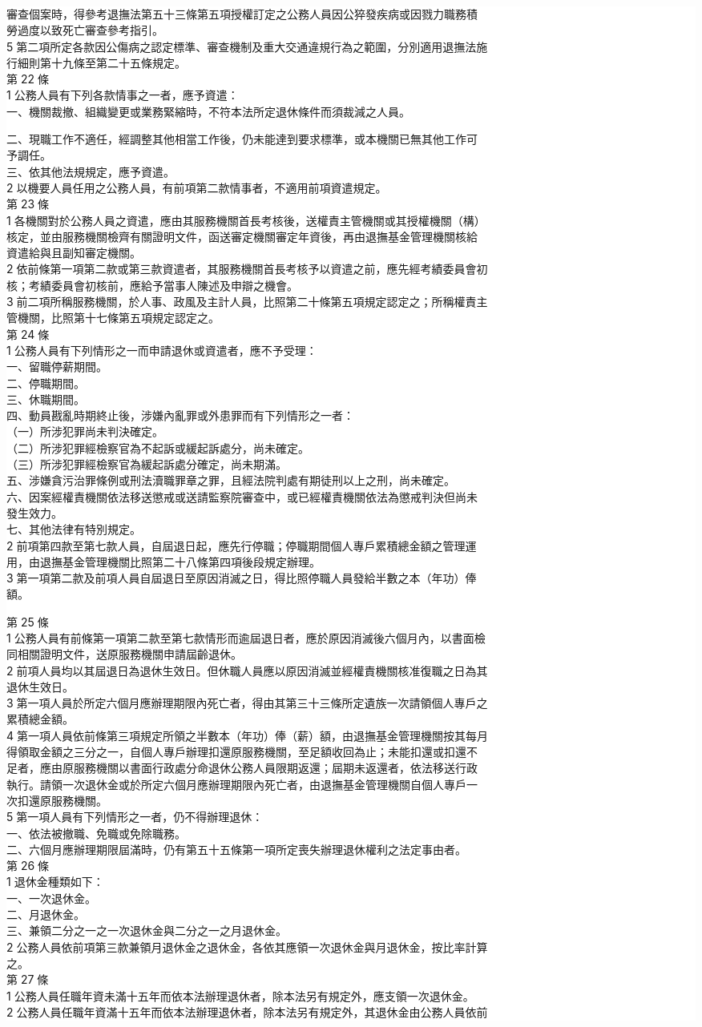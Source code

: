 審查個案時，得參考退撫法第五十三條第五項授權訂定之公務人員因公猝發疾病或因戮力職務積  
勞過度以致死亡審查參考指引。  
5 第二項所定各款因公傷病之認定標準、審查機制及重大交通違規行為之範圍，分別適用退撫法施  
行細則第十九條至第二十五條規定。  
第 22 條  
1 公務人員有下列各款情事之一者，應予資遣：  
一、機關裁撤、組織變更或業務緊縮時，不符本法所定退休條件而須裁減之人員。  


二、現職工作不適任，經調整其他相當工作後，仍未能達到要求標準，或本機關已無其他工作可  
予調任。  
三、依其他法規規定，應予資遣。  
2 以機要人員任用之公務人員，有前項第二款情事者，不適用前項資遣規定。  
第 23 條  
1 各機關對於公務人員之資遣，應由其服務機關首長考核後，送權責主管機關或其授權機關（構）  
核定，並由服務機關檢齊有關證明文件，函送審定機關審定年資後，再由退撫基金管理機關核給  
資遣給與且副知審定機關。  
2 依前條第一項第二款或第三款資遣者，其服務機關首長考核予以資遣之前，應先經考績委員會初  
核；考績委員會初核前，應給予當事人陳述及申辯之機會。  
3 前二項所稱服務機關，於人事、政風及主計人員，比照第二十條第五項規定認定之；所稱權責主  
管機關，比照第十七條第五項規定認定之。  
第 24 條  
1 公務人員有下列情形之一而申請退休或資遣者，應不予受理：  
一、留職停薪期間。  
二、停職期間。  
三、休職期間。  
四、動員戡亂時期終止後，涉嫌內亂罪或外患罪而有下列情形之一者：  
（一）所涉犯罪尚未判決確定。  
（二）所涉犯罪經檢察官為不起訴或緩起訴處分，尚未確定。  
（三）所涉犯罪經檢察官為緩起訴處分確定，尚未期滿。  
五、涉嫌貪污治罪條例或刑法瀆職罪章之罪，且經法院判處有期徒刑以上之刑，尚未確定。  
六、因案經權責機關依法移送懲戒或送請監察院審查中，或已經權責機關依法為懲戒判決但尚未  
發生效力。  
七、其他法律有特別規定。  
2 前項第四款至第七款人員，自屆退日起，應先行停職；停職期間個人專戶累積總金額之管理運  
用，由退撫基金管理機關比照第二十八條第四項後段規定辦理。  
3 第一項第二款及前項人員自屆退日至原因消滅之日，得比照停職人員發給半數之本（年功）俸  
額。  


第 25 條  
1 公務人員有前條第一項第二款至第七款情形而逾屆退日者，應於原因消滅後六個月內，以書面檢  
同相關證明文件，送原服務機關申請屆齡退休。  
2 前項人員均以其屆退日為退休生效日。但休職人員應以原因消滅並經權責機關核准復職之日為其  
退休生效日。  
3 第一項人員於所定六個月應辦理期限內死亡者，得由其第三十三條所定遺族一次請領個人專戶之  
累積總金額。  
4 第一項人員依前條第三項規定所領之半數本（年功）俸（薪）額，由退撫基金管理機關按其每月  
得領取金額之三分之一，自個人專戶辦理扣還原服務機關，至足額收回為止；未能扣還或扣還不  
足者，應由原服務機關以書面行政處分命退休公務人員限期返還；屆期未返還者，依法移送行政  
執行。請領一次退休金或於所定六個月應辦理期限內死亡者，由退撫基金管理機關自個人專戶一  
次扣還原服務機關。  
5 第一項人員有下列情形之一者，仍不得辦理退休：  
一、依法被撤職、免職或免除職務。  
二、六個月應辦理期限屆滿時，仍有第五十五條第一項所定喪失辦理退休權利之法定事由者。  
第 26 條  
1 退休金種類如下：  
一、一次退休金。  
二、月退休金。  
三、兼領二分之一之一次退休金與二分之一之月退休金。  
2 公務人員依前項第三款兼領月退休金之退休金，各依其應領一次退休金與月退休金，按比率計算  
之。  
第 27 條  
1 公務人員任職年資未滿十五年而依本法辦理退休者，除本法另有規定外，應支領一次退休金。  
2 公務人員任職年資滿十五年而依本法辦理退休者，除本法另有規定外，其退休金由公務人員依前  